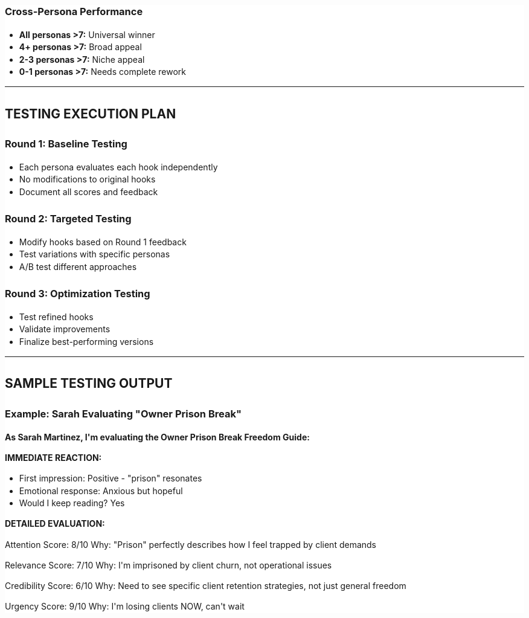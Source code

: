 ### Cross-Persona Performance
- **All personas >7:** Universal winner
- **4+ personas >7:** Broad appeal
- **2-3 personas >7:** Niche appeal
- **0-1 personas >7:** Needs complete rework

---

## TESTING EXECUTION PLAN

### Round 1: Baseline Testing
- Each persona evaluates each hook independently
- No modifications to original hooks
- Document all scores and feedback

### Round 2: Targeted Testing
- Modify hooks based on Round 1 feedback
- Test variations with specific personas
- A/B test different approaches

### Round 3: Optimization Testing
- Test refined hooks
- Validate improvements
- Finalize best-performing versions

---

## SAMPLE TESTING OUTPUT

### Example: Sarah Evaluating "Owner Prison Break"

**As Sarah Martinez, I'm evaluating the Owner Prison Break Freedom Guide:**

**IMMEDIATE REACTION:**
- First impression: Positive - "prison" resonates
- Emotional response: Anxious but hopeful
- Would I keep reading? Yes

**DETAILED EVALUATION:**

Attention Score: 8/10
Why: "Prison" perfectly describes how I feel trapped by client demands

Relevance Score: 7/10
Why: I'm imprisoned by client churn, not operational issues

Credibility Score: 6/10
Why: Need to see specific client retention strategies, not just general freedom

Urgency Score: 9/10
Why: I'm losing clients NOW, can't wait

